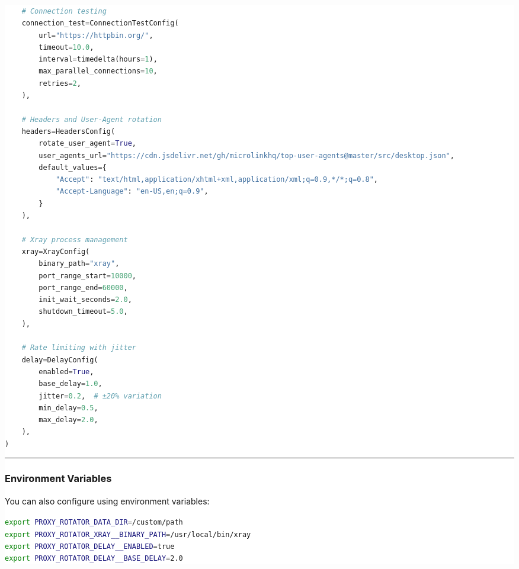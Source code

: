 ```python
    # Connection testing
    connection_test=ConnectionTestConfig(
        url="https://httpbin.org/",
        timeout=10.0,
        interval=timedelta(hours=1),
        max_parallel_connections=10,
        retries=2,
    ),
    
    # Headers and User-Agent rotation
    headers=HeadersConfig(
        rotate_user_agent=True,
        user_agents_url="https://cdn.jsdelivr.net/gh/microlinkhq/top-user-agents@master/src/desktop.json",
        default_values={
            "Accept": "text/html,application/xhtml+xml,application/xml;q=0.9,*/*;q=0.8",
            "Accept-Language": "en-US,en;q=0.9",
        }
    ),
    
    # Xray process management
    xray=XrayConfig(
        binary_path="xray",
        port_range_start=10000,
        port_range_end=60000,
        init_wait_seconds=2.0,
        shutdown_timeout=5.0,
    ),
    
    # Rate limiting with jitter
    delay=DelayConfig(
        enabled=True,
        base_delay=1.0,
        jitter=0.2,  # ±20% variation
        min_delay=0.5,
        max_delay=2.0,
    ),
)
```

---
### Environment Variables

You can also configure using environment variables:

```bash
export PROXY_ROTATOR_DATA_DIR=/custom/path
export PROXY_ROTATOR_XRAY__BINARY_PATH=/usr/local/bin/xray
export PROXY_ROTATOR_DELAY__ENABLED=true
export PROXY_ROTATOR_DELAY__BASE_DELAY=2.0
```
